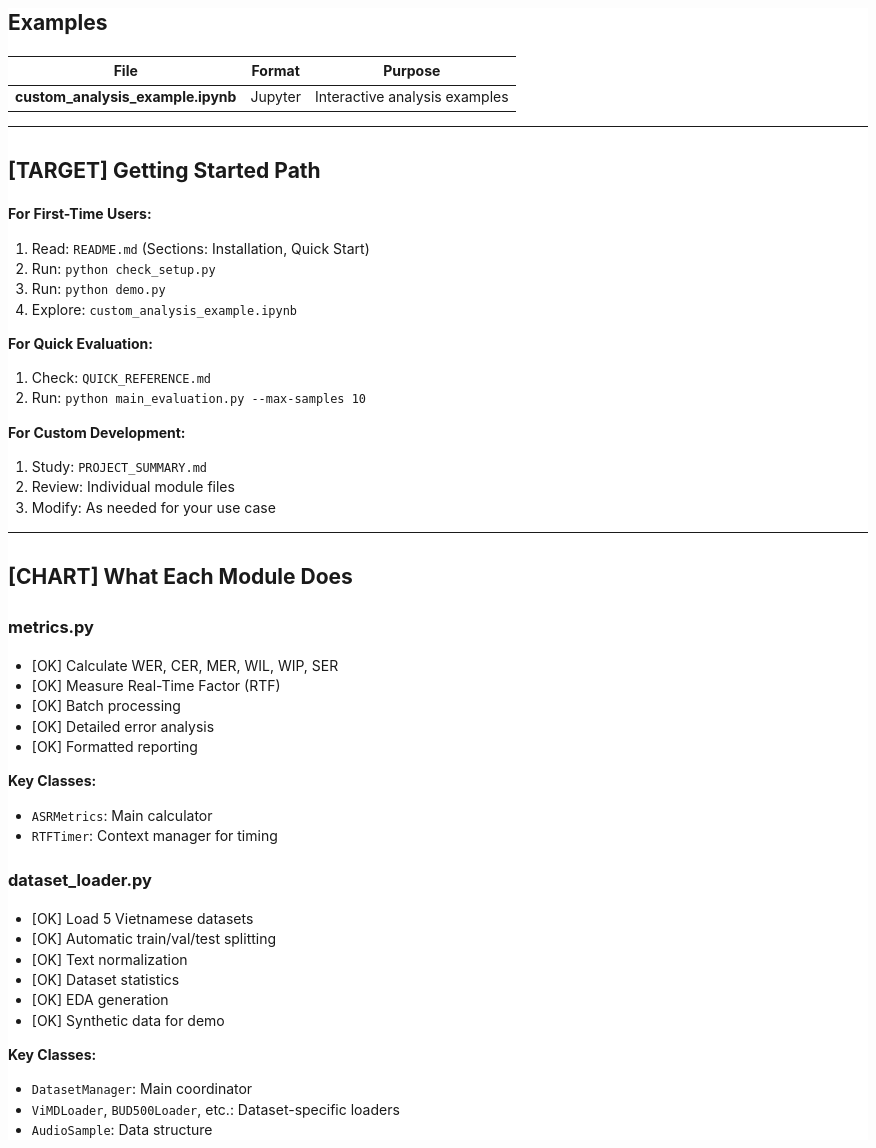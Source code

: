 
##  Examples

| File | Format | Purpose |
|------|--------|---------|
| **custom_analysis_example.ipynb** | Jupyter | Interactive analysis examples |

---

## [TARGET] Getting Started Path

**For First-Time Users:**
1. Read: `README.md` (Sections: Installation, Quick Start)
2. Run: `python check_setup.py`
3. Run: `python demo.py`
4. Explore: `custom_analysis_example.ipynb`

**For Quick Evaluation:**
1. Check: `QUICK_REFERENCE.md`
2. Run: `python main_evaluation.py --max-samples 10`

**For Custom Development:**
1. Study: `PROJECT_SUMMARY.md`
2. Review: Individual module files
3. Modify: As needed for your use case

---

## [CHART] What Each Module Does

### metrics.py
- [OK] Calculate WER, CER, MER, WIL, WIP, SER
- [OK] Measure Real-Time Factor (RTF)
- [OK] Batch processing
- [OK] Detailed error analysis
- [OK] Formatted reporting

**Key Classes:**
- `ASRMetrics`: Main calculator
- `RTFTimer`: Context manager for timing

### dataset_loader.py
- [OK] Load 5 Vietnamese datasets
- [OK] Automatic train/val/test splitting
- [OK] Text normalization
- [OK] Dataset statistics
- [OK] EDA generation
- [OK] Synthetic data for demo

**Key Classes:**
- `DatasetManager`: Main coordinator
- `ViMDLoader`, `BUD500Loader`, etc.: Dataset-specific loaders
- `AudioSample`: Data structure
